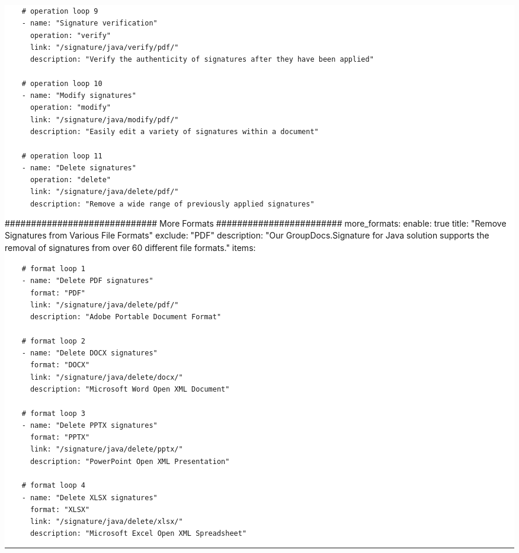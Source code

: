         # operation loop 9
        - name: "Signature verification"
          operation: "verify"
          link: "/signature/java/verify/pdf/"
          description: "Verify the authenticity of signatures after they have been applied"
          
        # operation loop 10
        - name: "Modify signatures"
          operation: "modify"
          link: "/signature/java/modify/pdf/"
          description: "Easily edit a variety of signatures within a document"
          
        # operation loop 11
        - name: "Delete signatures"
          operation: "delete"
          link: "/signature/java/delete/pdf/"
          description: "Remove a wide range of previously applied signatures"
          
############################# More Formats ########################
more_formats:
    enable: true
    title: "Remove Signatures from Various File Formats"
    exclude: "PDF"
    description: "Our GroupDocs.Signature for Java solution supports the removal of signatures from over 60 different file formats."
    items: 
          
        # format loop 1
        - name: "Delete PDF signatures"
          format: "PDF"
          link: "/signature/java/delete/pdf/"
          description: "Adobe Portable Document Format"
          
        # format loop 2
        - name: "Delete DOCX signatures"
          format: "DOCX"
          link: "/signature/java/delete/docx/"
          description: "Microsoft Word Open XML Document"
          
        # format loop 3
        - name: "Delete PPTX signatures"
          format: "PPTX"
          link: "/signature/java/delete/pptx/"
          description: "PowerPoint Open XML Presentation"
          
        # format loop 4
        - name: "Delete XLSX signatures"
          format: "XLSX"
          link: "/signature/java/delete/xlsx/"
          description: "Microsoft Excel Open XML Spreadsheet"


          

---